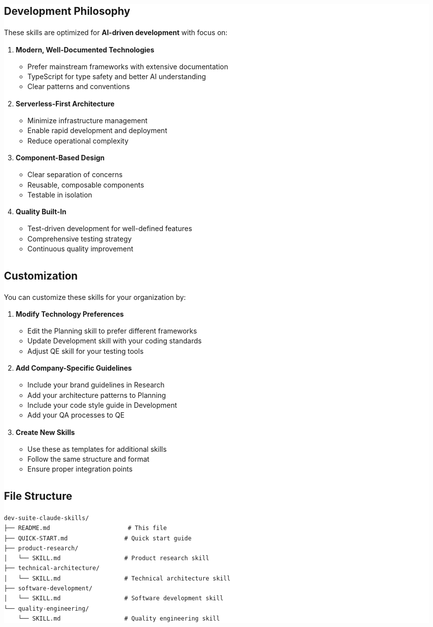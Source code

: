 ## Development Philosophy

These skills are optimized for **AI-driven development** with focus on:

1. **Modern, Well-Documented Technologies**
   - Prefer mainstream frameworks with extensive documentation
   - TypeScript for type safety and better AI understanding
   - Clear patterns and conventions

2. **Serverless-First Architecture**
   - Minimize infrastructure management
   - Enable rapid development and deployment
   - Reduce operational complexity

3. **Component-Based Design**
   - Clear separation of concerns
   - Reusable, composable components
   - Testable in isolation

4. **Quality Built-In**
   - Test-driven development for well-defined features
   - Comprehensive testing strategy
   - Continuous quality improvement

## Customization

You can customize these skills for your organization by:

1. **Modify Technology Preferences**
   - Edit the Planning skill to prefer different frameworks
   - Update Development skill with your coding standards
   - Adjust QE skill for your testing tools

2. **Add Company-Specific Guidelines**
   - Include your brand guidelines in Research
   - Add your architecture patterns to Planning
   - Include your code style guide in Development
   - Add your QA processes to QE

3. **Create New Skills**
   - Use these as templates for additional skills
   - Follow the same structure and format
   - Ensure proper integration points

## File Structure

```
dev-suite-claude-skills/
├── README.md                      # This file
├── QUICK-START.md                # Quick start guide
├── product-research/
│   └── SKILL.md                  # Product research skill
├── technical-architecture/
│   └── SKILL.md                  # Technical architecture skill
├── software-development/
│   └── SKILL.md                  # Software development skill
└── quality-engineering/
    └── SKILL.md                  # Quality engineering skill
```
